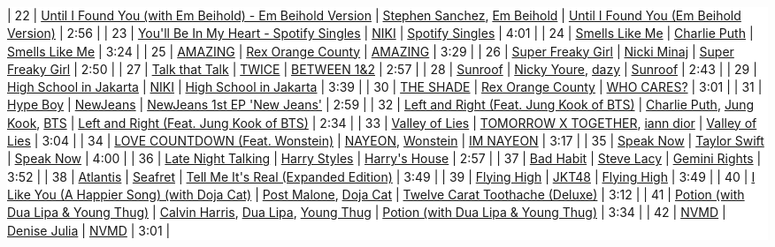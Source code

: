 | 22 | [Until I Found You \(with Em Beihold\) \- Em Beihold Version](https://open.spotify.com/track/1Y3LN4zO1Edc2EluIoSPJN) | [Stephen Sanchez](https://open.spotify.com/artist/5XKFrudbV4IiuE5WuTPRmT), [Em Beihold](https://open.spotify.com/artist/7o2ZQYM7nTsaVdkXY38UAA) | [Until I Found You \(Em Beihold Version\)](https://open.spotify.com/album/7ARtQpvnPN2ucbmVHngLOs) | 2:56 |
| 23 | [You'll Be In My Heart \- Spotify Singles](https://open.spotify.com/track/37mbA1RwYja7WFaIOzSczX) | [NIKI](https://open.spotify.com/artist/2kxP07DLgs4xlWz8YHlvfh) | [Spotify Singles](https://open.spotify.com/album/5F6IRzJZGzLGb8R0GDMKSz) | 4:01 |
| 24 | [Smells Like Me](https://open.spotify.com/track/6LXIhiXK8z1KLd3giR904b) | [Charlie Puth](https://open.spotify.com/artist/6VuMaDnrHyPL1p4EHjYLi7) | [Smells Like Me](https://open.spotify.com/album/3XvDbxerzYjQZRc6JfF9jY) | 3:24 |
| 25 | [AMAZING](https://open.spotify.com/track/6FtIK0IkmG33lKbc1pyAlZ) | [Rex Orange County](https://open.spotify.com/artist/7pbDxGE6nQSZVfiFdq9lOL) | [AMAZING](https://open.spotify.com/album/0iv1vqUOxADWV9vhTlF4Qe) | 3:29 |
| 26 | [Super Freaky Girl](https://open.spotify.com/track/4C6Uex2ILwJi9sZXRdmqXp) | [Nicki Minaj](https://open.spotify.com/artist/0hCNtLu0JehylgoiP8L4Gh) | [Super Freaky Girl](https://open.spotify.com/album/0h5MuD9O9o1VoN07mQmwMQ) | 2:50 |
| 27 | [Talk that Talk](https://open.spotify.com/track/0RDqNCRBGrSegk16Avfzuq) | [TWICE](https://open.spotify.com/artist/7n2Ycct7Beij7Dj7meI4X0) | [BETWEEN 1&2](https://open.spotify.com/album/3NZ94nQbqimcu2i71qhc4f) | 2:57 |
| 28 | [Sunroof](https://open.spotify.com/track/4h4QlmocP3IuwYEj2j14p8) | [Nicky Youre](https://open.spotify.com/artist/7qmpXeNz2ojlMl2EEfkeLs), [dazy](https://open.spotify.com/artist/38PzLQE4GW8o7A18oGhi0x) | [Sunroof](https://open.spotify.com/album/0VaHnwzDug4AcDkejYDUl5) | 2:43 |
| 29 | [High School in Jakarta](https://open.spotify.com/track/0r6oCPoDuCOXvEPOPV6UXN) | [NIKI](https://open.spotify.com/artist/2kxP07DLgs4xlWz8YHlvfh) | [High School in Jakarta](https://open.spotify.com/album/3QtwI1FUvH2kCD9Y5HaG9y) | 3:39 |
| 30 | [THE SHADE](https://open.spotify.com/track/1gH1h30wkQdd9zhY3j7a8T) | [Rex Orange County](https://open.spotify.com/artist/7pbDxGE6nQSZVfiFdq9lOL) | [WHO CARES?](https://open.spotify.com/album/2yI4m5Yu2tl8v0It5P9WVz) | 3:01 |
| 31 | [Hype Boy](https://open.spotify.com/track/0a4MMyCrzT0En247IhqZbD) | [NewJeans](https://open.spotify.com/artist/6HvZYsbFfjnjFrWF950C9d) | [NewJeans 1st EP 'New Jeans'](https://open.spotify.com/album/1HMLpmZAnNyl9pxvOnTovV) | 2:59 |
| 32 | [Left and Right \(Feat\. Jung Kook of BTS\)](https://open.spotify.com/track/0mBP9X2gPCuapvpZ7TGDk3) | [Charlie Puth](https://open.spotify.com/artist/6VuMaDnrHyPL1p4EHjYLi7), [Jung Kook](https://open.spotify.com/artist/6HaGTQPmzraVmaVxvz6EUc), [BTS](https://open.spotify.com/artist/3Nrfpe0tUJi4K4DXYWgMUX) | [Left and Right \(Feat\. Jung Kook of BTS\)](https://open.spotify.com/album/4LyiYe4wZ6XwzUne79hidF) | 2:34 |
| 33 | [Valley of Lies](https://open.spotify.com/track/3Bgl1xMI00capuTqUHBNUW) | [TOMORROW X TOGETHER](https://open.spotify.com/artist/0ghlgldX5Dd6720Q3qFyQB), [iann dior](https://open.spotify.com/artist/6ASri4ePR7RlsvIQgWPJpS) | [Valley of Lies](https://open.spotify.com/album/6HxwkL6Z3D14XOXY5SUPJp) | 3:04 |
| 34 | [LOVE COUNTDOWN \(Feat\. Wonstein\)](https://open.spotify.com/track/0GnydTKmczMoKOEl1D4URI) | [NAYEON](https://open.spotify.com/artist/1VwDG9aBflQupaFNjUru9A), [Wonstein](https://open.spotify.com/artist/5o615XColiSVMPDWlslKSk) | [IM NAYEON](https://open.spotify.com/album/0wqjfojWuTcbEvwaizvTMw) | 3:17 |
| 35 | [Speak Now](https://open.spotify.com/track/24DefNCFiWTP8OjYWiXuYe) | [Taylor Swift](https://open.spotify.com/artist/06HL4z0CvFAxyc27GXpf02) | [Speak Now](https://open.spotify.com/album/5MfAxS5zz8MlfROjGQVXhy) | 4:00 |
| 36 | [Late Night Talking](https://open.spotify.com/track/1qEmFfgcLObUfQm0j1W2CK) | [Harry Styles](https://open.spotify.com/artist/6KImCVD70vtIoJWnq6nGn3) | [Harry's House](https://open.spotify.com/album/5r36AJ6VOJtp00oxSkBZ5h) | 2:57 |
| 37 | [Bad Habit](https://open.spotify.com/track/4k6Uh1HXdhtusDW5y8Gbvy) | [Steve Lacy](https://open.spotify.com/artist/57vWImR43h4CaDao012Ofp) | [Gemini Rights](https://open.spotify.com/album/3Ks0eeH0GWpY4AU20D5HPD) | 3:52 |
| 38 | [Atlantis](https://open.spotify.com/track/1Fid2jjqsHViMX6xNH70hE) | [Seafret](https://open.spotify.com/artist/4Ly0KABsxlx4fNj63zJTrF) | [Tell Me It's Real \(Expanded Edition\)](https://open.spotify.com/album/4m8XN9CKqve1ExYBnNu5kt) | 3:49 |
| 39 | [Flying High](https://open.spotify.com/track/4haBSzLuFrT1hWqH5ErIWw) | [JKT48](https://open.spotify.com/artist/2l8I5pWUnfF7bMK1z6EJRk) | [Flying High](https://open.spotify.com/album/2l3g3RedySQT8z2Gsc2T78) | 3:49 |
| 40 | [I Like You \(A Happier Song\) \(with Doja Cat\)](https://open.spotify.com/track/0EFehFdU9HbOBzxzJ60IjE) | [Post Malone](https://open.spotify.com/artist/246dkjvS1zLTtiykXe5h60), [Doja Cat](https://open.spotify.com/artist/5cj0lLjcoR7YOSnhnX0Po5) | [Twelve Carat Toothache \(Deluxe\)](https://open.spotify.com/album/50MzJhO0pMjTsfpeOmZ1so) | 3:12 |
| 41 | [Potion \(with Dua Lipa & Young Thug\)](https://open.spotify.com/track/7fYRg3CEbk6rNCuzNzMT06) | [Calvin Harris](https://open.spotify.com/artist/7CajNmpbOovFoOoasH2HaY), [Dua Lipa](https://open.spotify.com/artist/6M2wZ9GZgrQXHCFfjv46we), [Young Thug](https://open.spotify.com/artist/50co4Is1HCEo8bhOyUWKpn) | [Potion \(with Dua Lipa & Young Thug\)](https://open.spotify.com/album/1V6HksALLzO5ihpU3YVqJc) | 3:34 |
| 42 | [NVMD](https://open.spotify.com/track/7ArVzlFsFsQXNseVXmdOyk) | [Denise Julia](https://open.spotify.com/artist/3L1qgTsUqavkiygkIKfWJD) | [NVMD](https://open.spotify.com/album/7loTzM9oCoxuoHXWs3crbd) | 3:01 |